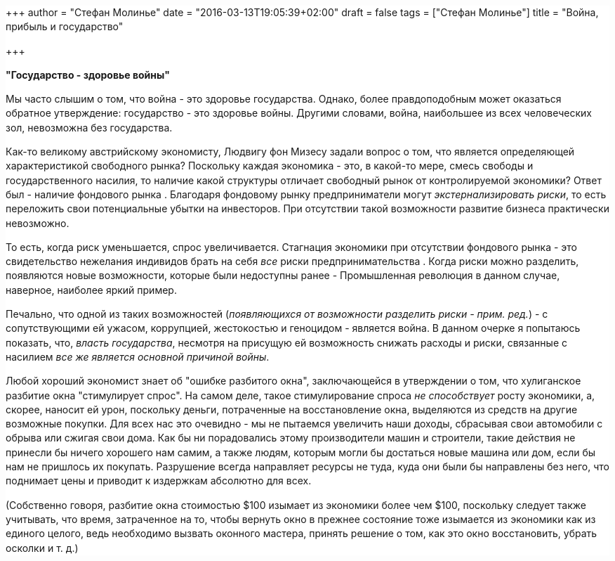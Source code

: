 +++
author = "Стефан Молинье"
date = "2016-03-13T19:05:39+02:00"
draft = false
tags = ["Стефан Молинье"]
title = "Война, прибыль и государство"

+++

**"Государство - здоровье войны"**

Мы часто слышим о том, что война - это здоровье государства. Однако,
более правдоподобным может оказаться обратное утверждение: государство -
это здоровье войны. Другими словами, война, наибольшее из всех
человеческих зол, невозможна без государства.

Как-то великому австрийскому экономисту, Людвигу фон Мизесу задали
вопрос о том, что является определяющей характеристикой свободного
рынка? Поскольку каждая экономика - это, в какой-то мере, смесь свободы
и государственного насилия, то наличие какой структуры отличает
свободный рынок от контролируемой экономики? Ответ был - наличие
фондового рынка . Благодаря фондовому рынку предприниматели могут
*экстернализировать риски*, то есть переложить свои потенциальные убытки
на инвесторов. При отсутствии такой возможности развитие бизнеса
практически невозможно.

То есть, когда риск уменьшается, спрос увеличивается. Стагнация
экономики при отсутствии фондового рынка - это свидетельство нежелания
индивидов брать на себя *все* риски предпринимательства . Когда риски
можно разделить, появляются новые возможности, которые были недоступны
ранее - Промышленная революция в данном случае, наверное, наиболее яркий
пример.

Печально, что одной из таких возможностей (*появляющихся от возможности
разделить риски - прим. ред.*) - с сопутствующими ей ужасом, коррупцией,
жестокостью и геноцидом - является война. В данном очерке я попытаюсь
показать, что, *власть государства*, несмотря на присущую ей возможность
снижать расходы и риски, связанные с насилием *все же является основной
причиной войны*.

Любой хороший экономист знает об "ошибке разбитого окна", заключающейся
в утверждении о том, что хулиганское разбитие окна "стимулирует спрос".
На самом деле, такое стимулирование спроса *не способствует* росту
экономики, а, скорее, наносит ей урон, поскольку деньги, потраченные на
восстановление окна, выделяются из средств на другие возможные покупки.
Для всех нас это очевидно - мы не пытаемся увеличить наши доходы,
сбрасывая свои автомобили с обрыва или сжигая свои дома. Как бы ни
порадовались этому производители машин и строители, такие действия не
принесли бы ничего хорошего нам самим, а также людям, которым могли бы
достаться новые машина или дом, если бы нам не пришлось их покупать.
Разрушение всегда направляет ресурсы не туда, куда они были бы
направлены без него, что поднимает цены и приводит к издержкам абсолютно
для всех.

(Собственно говоря, разбитие окна стоимостью $100 изымает из экономики
более чем $100, поскольку следует также учитывать, что время,
затраченное на то, чтобы вернуть окно в прежнее состояние тоже изымается
из экономики как из единого целого, ведь необходимо вызвать оконного
мастера, принять решение о том, как это окно восстановить, убрать
осколки и т. д.)
